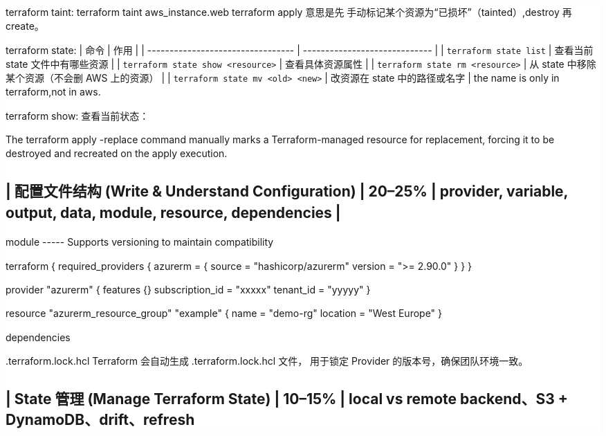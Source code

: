 terraform taint:
terraform taint aws_instance.web
terraform apply
意思是先 手动标记某个资源为“已损坏”（tainted）,destroy 再 create。

terraform state:
| 命令                                | 作用                            |
| --------------------------------- | ----------------------------- |
| `terraform state list`            | 查看当前 state 文件中有哪些资源           |
| `terraform state show <resource>` | 查看具体资源属性                      |
| `terraform state rm <resource>`   | 从 state 中移除某个资源（不会删 AWS 上的资源） |
| `terraform state mv <old> <new>`  | 改资源在 state 中的路径或名字            | the name is only in terraform,not in aws.

terraform show:
查看当前状态：

The terraform apply -replace command manually marks a Terraform-managed resource for replacement, forcing it to be destroyed and recreated on the apply execution.


## | 配置文件结构 (Write & Understand Configuration) | 20–25% | provider, variable, output, data, module, resource, dependencies                   |

module  -----  Supports versioning to maintain compatibility

terraform {
  required_providers {
    azurerm = {
      source  = "hashicorp/azurerm"
      version = ">= 2.90.0"
    }
  }
}

provider "azurerm" {
  features {}
  subscription_id = "xxxxx"
  tenant_id       = "yyyyy"
}

resource "azurerm_resource_group" "example" {
  name     = "demo-rg"
  location = "West Europe"
}



dependencies

.terraform.lock.hcl
Terraform 会自动生成 .terraform.lock.hcl 文件，
用于锁定 Provider 的版本号，确保团队环境一致。
## | State 管理 (Manage Terraform State)         | 10–15% | local vs remote backend、S3 + DynamoDB、drift、refresh     
